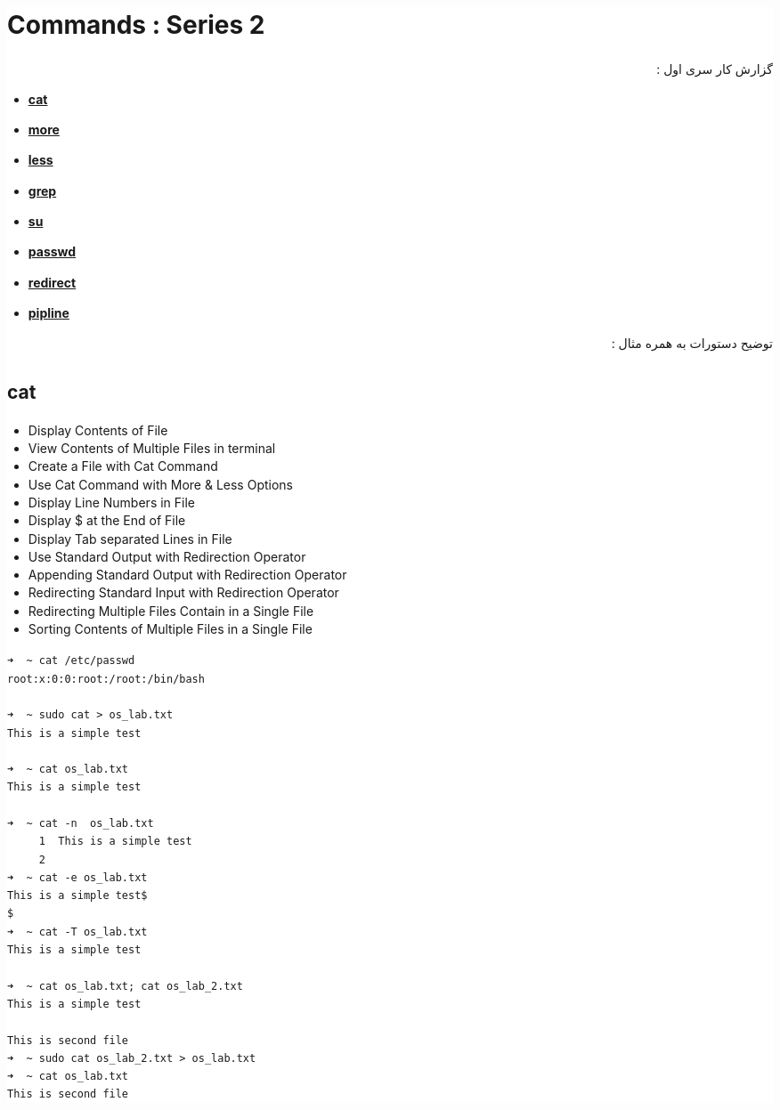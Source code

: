 # Commands  : Series 2

<div dir="rtl" markdown="1">
گزارش کار سری اول :‌
<div dir="ltr" markdown="1">

* **[cat](#cat)**

* **[more](#more)**

* **[less](#less)**

* **[grep](#grep)**

* **[su](#su)**

* **[passwd](#passwd)**

* **[redirect](#redirect)**

* **[pipline](#pipline)**

<div dir="rtl" markdown="1">
  توضیح دستورات به همره مثال :
<div dir="ltr" markdown="1">

## cat

  * Display Contents of File
  * View Contents of Multiple Files in terminal
  * Create a File with Cat Command
  * Use Cat Command with More & Less Options
  * Display Line Numbers in File
  * Display $ at the End of File
  * Display Tab separated Lines in File
  * Use Standard Output with Redirection Operator
  * Appending Standard Output with Redirection Operator
  * Redirecting Standard Input with Redirection Operator
  * Redirecting Multiple Files Contain in a Single File
  * Sorting Contents of Multiple Files in a Single File

```
➜  ~ cat /etc/passwd
root:x:0:0:root:/root:/bin/bash

➜  ~ sudo cat > os_lab.txt
This is a simple test

➜  ~ cat os_lab.txt
This is a simple test

➜  ~ cat -n  os_lab.txt
     1	This is a simple test
     2
➜  ~ cat -e os_lab.txt
This is a simple test$
$
➜  ~ cat -T os_lab.txt
This is a simple test

➜  ~ cat os_lab.txt; cat os_lab_2.txt
This is a simple test

This is second file
➜  ~ sudo cat os_lab_2.txt > os_lab.txt
➜  ~ cat os_lab.txt
This is second file
```
